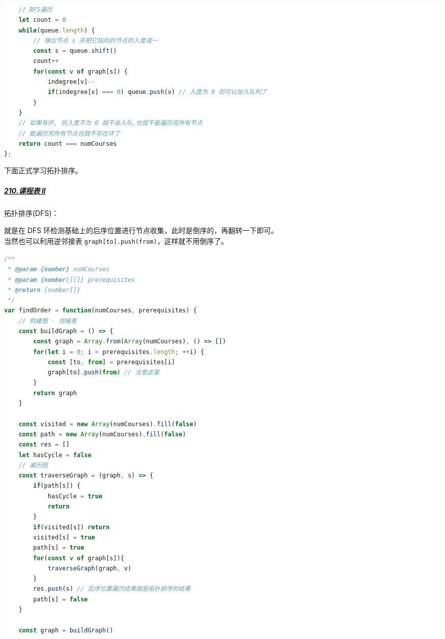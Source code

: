 ```JavaScript
    // BFS遍历
    let count = 0
    while(queue.length) {
        // 弹出节点 s 并把它指向的节点的入度减一
        const s = queue.shift()
        count++
        for(const v of graph[s]) {
            indegree[v]--
            if(indegree[v] === 0) queue.push(v) // 入度为 0 则可以加入队列了
        }
    }
    // 如果有环, 则入度不为 0 就不会入队,也就不能遍历完所有节点
    // 能遍历完所有节点也就不存在环了
    return count === numCourses
};
```

下面正式学习拓扑排序。

##### [210.课程表 II](https://leetcode.cn/problems/course-schedule-ii/)

拓扑排序(DFS)：

就是在 DFS 环检测基础上的后序位置进行节点收集，此时是倒序的，再翻转一下即可。  
当然也可以利用逆邻接表 `graph[to].push(from)`，这样就不用倒序了。

```JavaScript
/**
 * @param {number} numCourses
 * @param {number[][]} prerequisites
 * @return {number[]}
 */
var findOrder = function(numCourses, prerequisites) {
    // 构建图 - 领接表
    const buildGraph = () => {
        const graph = Array.from(Array(numCourses), () => [])
        for(let i = 0; i < prerequisites.length; ++i) {
            const [to, from] = prerequisites[i]
            graph[to].push(from) // 注意这里
        }
        return graph
    }

    const visited = new Array(numCourses).fill(false)
    const path = new Array(numCourses).fill(false)
    const res = []
    let hasCycle = false
    // 遍历图
    const traverseGraph = (graph, s) => {
        if(path[s]) {
            hasCycle = true
            return
        }
        if(visited[s]) return
        visited[s] = true
        path[s] = true
        for(const v of graph[s]){
            traverseGraph(graph, v)
        }
        res.push(s) // 后序位置遍历结果就是拓扑排序的结果
        path[s] = false
    }

    const graph = buildGraph()
```